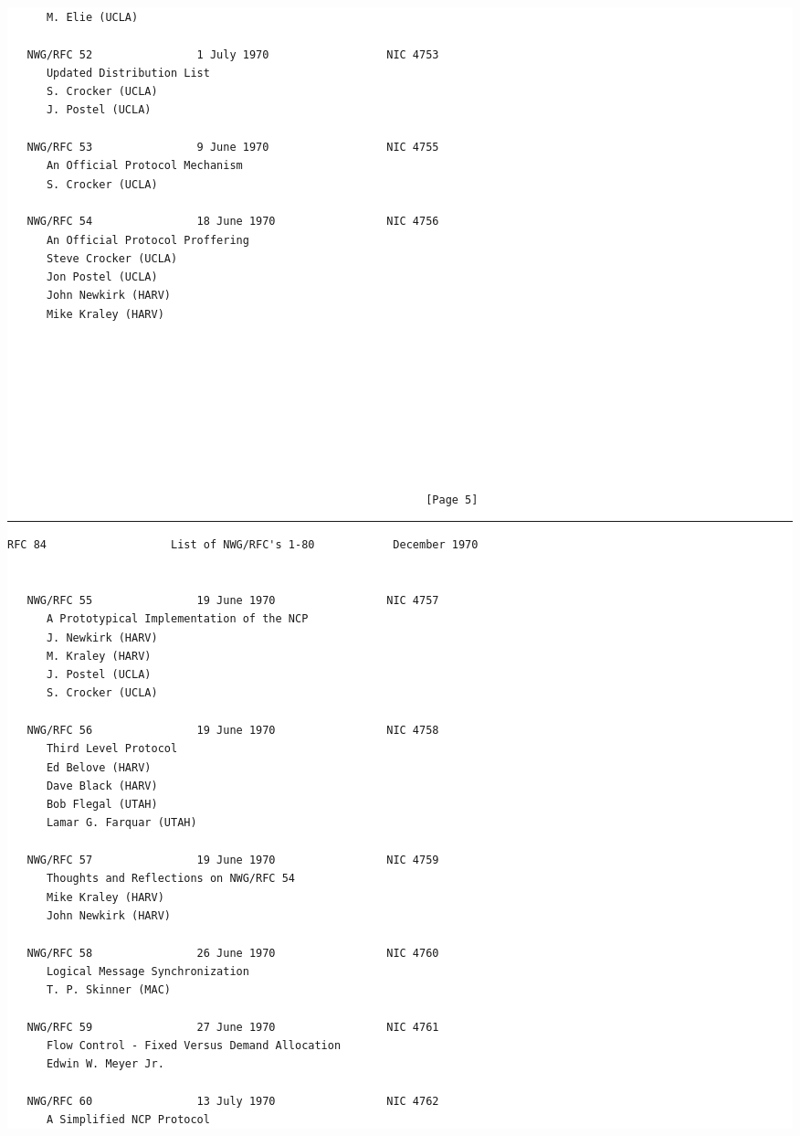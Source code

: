 ``` newpage
      M. Elie (UCLA)

   NWG/RFC 52                1 July 1970                  NIC 4753
      Updated Distribution List
      S. Crocker (UCLA)
      J. Postel (UCLA)

   NWG/RFC 53                9 June 1970                  NIC 4755
      An Official Protocol Mechanism
      S. Crocker (UCLA)

   NWG/RFC 54                18 June 1970                 NIC 4756
      An Official Protocol Proffering
      Steve Crocker (UCLA)
      Jon Postel (UCLA)
      John Newkirk (HARV)
      Mike Kraley (HARV)









                                                                [Page 5]
```

------------------------------------------------------------------------

``` newpage
RFC 84                   List of NWG/RFC's 1-80            December 1970


   NWG/RFC 55                19 June 1970                 NIC 4757
      A Prototypical Implementation of the NCP
      J. Newkirk (HARV)
      M. Kraley (HARV)
      J. Postel (UCLA)
      S. Crocker (UCLA)

   NWG/RFC 56                19 June 1970                 NIC 4758
      Third Level Protocol
      Ed Belove (HARV)
      Dave Black (HARV)
      Bob Flegal (UTAH)
      Lamar G. Farquar (UTAH)

   NWG/RFC 57                19 June 1970                 NIC 4759
      Thoughts and Reflections on NWG/RFC 54
      Mike Kraley (HARV)
      John Newkirk (HARV)

   NWG/RFC 58                26 June 1970                 NIC 4760
      Logical Message Synchronization
      T. P. Skinner (MAC)

   NWG/RFC 59                27 June 1970                 NIC 4761
      Flow Control - Fixed Versus Demand Allocation
      Edwin W. Meyer Jr.

   NWG/RFC 60                13 July 1970                 NIC 4762
      A Simplified NCP Protocol
```